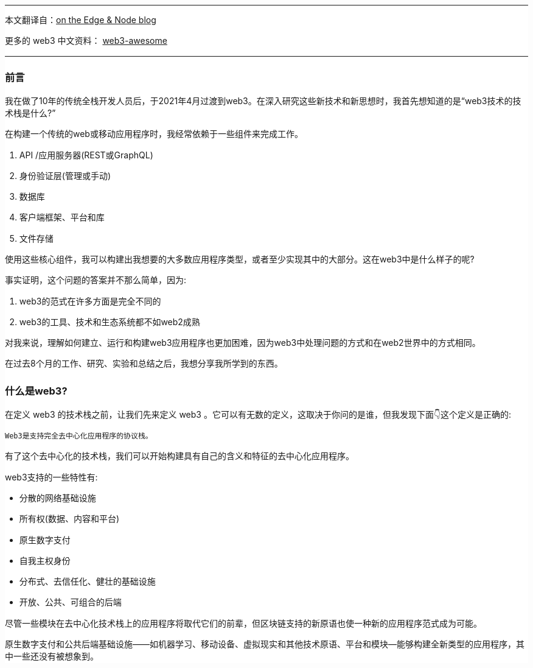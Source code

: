

-------------------------------------------------------------------

本文翻译自：[on the Edge & Node blog](https://edgeandnode.com/blog/defining-the-web3-stack)

更多的 web3 中文资料： [web3-awesome](https://github.com/fltenwall/web3-awesome) 


------------------------------------------------------------------

### 前言

我在做了10年的传统全栈开发人员后，于2021年4月过渡到web3。在深入研究这些新技术和新思想时，我首先想知道的是“web3技术的技术栈是什么?”

在构建一个传统的web或移动应用程序时，我经常依赖于一些组件来完成工作。

1. API /应用服务器(REST或GraphQL)

2. 身份验证层(管理或手动)

3. 数据库

4. 客户端框架、平台和库

5. 文件存储

使用这些核心组件，我可以构建出我想要的大多数应用程序类型，或者至少实现其中的大部分。这在web3中是什么样子的呢?

事实证明，这个问题的答案并不那么简单，因为:

1. web3的范式在许多方面是完全不同的

2. web3的工具、技术和生态系统都不如web2成熟


对我来说，理解如何建立、运行和构建web3应用程序也更加困难，因为web3中处理问题的方式和在web2世界中的方式相同。

在过去8个月的工作、研究、实验和总结之后，我想分享我所学到的东西。

### 什么是web3?

在定义 web3 的技术栈之前，让我们先来定义 web3 。它可以有无数的定义，这取决于你问的是谁，但我发现下面👇这个定义是正确的:

`Web3是支持完全去中心化应用程序的协议栈。`

有了这个去中心化的技术栈，我们可以开始构建具有自己的含义和特征的去中心化应用程序。

web3支持的一些特性有:

- 分散的网络基础设施

- 所有权(数据、内容和平台)

- 原生数字支付

- 自我主权身份

- 分布式、去信任化、健壮的基础设施

- 开放、公共、可组合的后端

尽管一些模块在去中心化技术栈上的应用程序将取代它们的前辈，但区块链支持的新原语也使一种新的应用程序范式成为可能。

原生数字支付和公共后端基础设施——如机器学习、移动设备、虚拟现实和其他技术原语、平台和模块—能够构建全新类型的应用程序，其中一些还没有被想象到。
